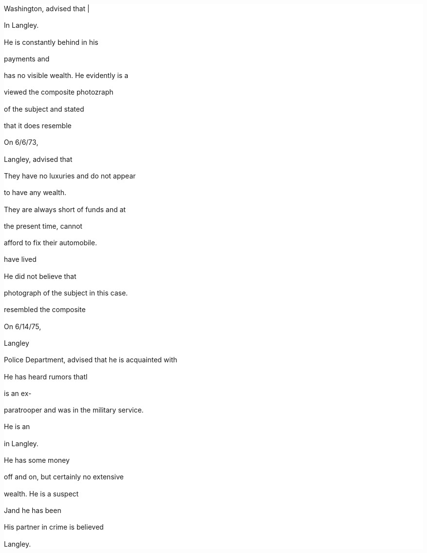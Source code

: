 Washington, advised that |

In Langley.

He is constantly behind in his

payments and

has no visible wealth. He evidently is a

viewed the composite photozraph

of the subject and stated

that it does resemble

On 6/6/73,

Langley, advised that

They have no luxuries and do not appear

to have any wealth.

They are always short of funds and at

the present time, cannot

afford to fix their automobile.

have lived

He did not believe that

photograph of the subject in this case.

resembled the composite

On 6/14/75,

Langley

Police Department, advised that he is acquainted with

He has heard rumors thatl

is an ex-

paratrooper and was in the military service.

He is an

in Langley.

He has some money

off and on, but certainly no extensive

wealth. He is a suspect

Jand he has been

His partner in crime is believed

Langley.
